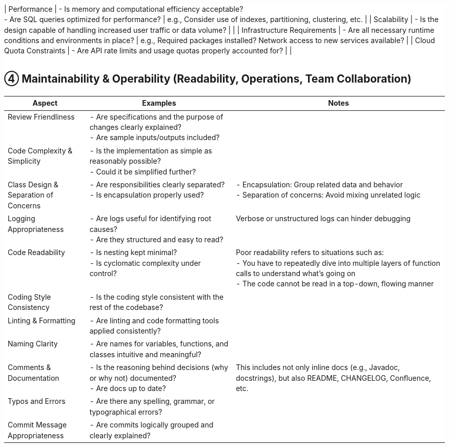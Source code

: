 | Performance                 | - Is memory and computational efficiency acceptable?<br>- Are SQL queries optimized for performance? | e.g., Consider use of indexes, partitioning, clustering, etc.                |
| Scalability                 | - Is the design capable of handling increased user traffic or data volume?                           |                                                                              |
| Infrastructure Requirements | - Are all necessary runtime conditions and environments in place?                                    | e.g., Required packages installed? Network access to new services available? |
| Cloud Quota Constraints     | - Are API rate limits and usage quotas properly accounted for?                                       |                                                                              |

## ④ Maintainability & Operability (Readability, Operations, Team Collaboration)

| Aspect                                | Examples                                                                                                    | Notes                                                                                                                                                                                                           |
| ------------------------------------- | ----------------------------------------------------------------------------------------------------------- | --------------------------------------------------------------------------------------------------------------------------------------------------------------------------------------------------------------- |
| Review Friendliness                   | - Are specifications and the purpose of changes clearly explained?<br>- Are sample inputs/outputs included? |                                                                                                                                                                                                                 |
| Code Complexity & Simplicity          | - Is the implementation as simple as reasonably possible?<br>- Could it be simplified further?              |                                                                                                                                                                                                                 |
| Class Design & Separation of Concerns | - Are responsibilities clearly separated?<br>- Is encapsulation properly used?                              | - Encapsulation: Group related data and behavior<br>- Separation of concerns: Avoid mixing unrelated logic                                                                                                      |
| Logging Appropriateness               | - Are logs useful for identifying root causes?<br>- Are they structured and easy to read?                   | Verbose or unstructured logs can hinder debugging                                                                                                                                                               |
| Code Readability                      | - Is nesting kept minimal?<br>- Is cyclomatic complexity under control?                                     | Poor readability refers to situations such as:<br>- You have to repeatedly dive into multiple layers of function calls to understand what’s going on<br>- The code cannot be read in a top-down, flowing manner |
| Coding Style Consistency              | - Is the coding style consistent with the rest of the codebase?                                             |                                                                                                                                                                                                                 |
| Linting & Formatting                  | - Are linting and code formatting tools applied consistently?                                               |                                                                                                                                                                                                                 |
| Naming Clarity                        | - Are names for variables, functions, and classes intuitive and meaningful?                                 |                                                                                                                                                                                                                 |
| Comments & Documentation              | - Is the reasoning behind decisions (why or why not) documented?<br>- Are docs up to date?                  | This includes not only inline docs (e.g., Javadoc, docstrings), but also README, CHANGELOG, Confluence, etc.                                                                                                    |
| Typos and Errors                      | - Are there any spelling, grammar, or typographical errors?                                                 |                                                                                                                                                                                                                 |
| Commit Message Appropriateness        | - Are commits logically grouped and clearly explained?                                                      |                                                                                                                                                                                                                 |
